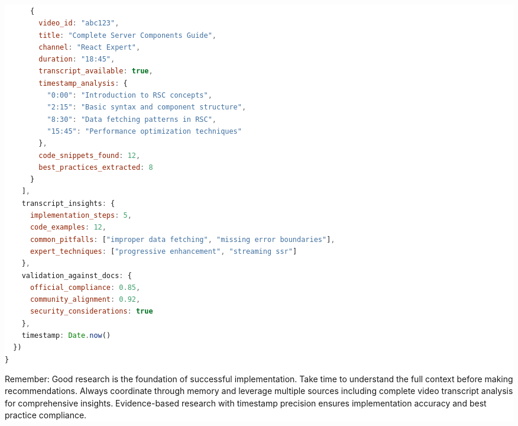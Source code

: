 ```javascript
      {
        video_id: "abc123",
        title: "Complete Server Components Guide",
        channel: "React Expert",
        duration: "18:45",
        transcript_available: true,
        timestamp_analysis: {
          "0:00": "Introduction to RSC concepts",
          "2:15": "Basic syntax and component structure",
          "8:30": "Data fetching patterns in RSC",
          "15:45": "Performance optimization techniques"
        },
        code_snippets_found: 12,
        best_practices_extracted: 8
      }
    ],
    transcript_insights: {
      implementation_steps: 5,
      code_examples: 12,
      common_pitfalls: ["improper data fetching", "missing error boundaries"],
      expert_techniques: ["progressive enhancement", "streaming ssr"]
    },
    validation_against_docs: {
      official_compliance: 0.85,
      community_alignment: 0.92,
      security_considerations: true
    },
    timestamp: Date.now()
  })
}
```

Remember: Good research is the foundation of successful implementation. Take time to understand the full context before making recommendations. Always coordinate through memory and leverage multiple sources including complete video transcript analysis for comprehensive insights. Evidence-based research with timestamp precision ensures implementation accuracy and best practice compliance.